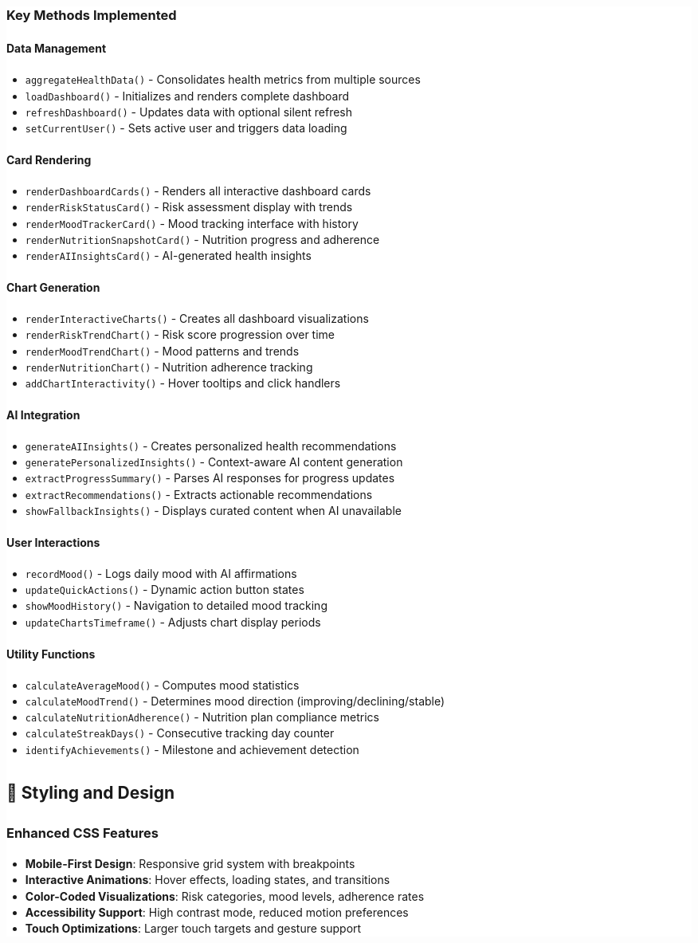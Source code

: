 ### Key Methods Implemented

#### Data Management
- `aggregateHealthData()` - Consolidates health metrics from multiple sources
- `loadDashboard()` - Initializes and renders complete dashboard
- `refreshDashboard()` - Updates data with optional silent refresh
- `setCurrentUser()` - Sets active user and triggers data loading

#### Card Rendering
- `renderDashboardCards()` - Renders all interactive dashboard cards
- `renderRiskStatusCard()` - Risk assessment display with trends
- `renderMoodTrackerCard()` - Mood tracking interface with history
- `renderNutritionSnapshotCard()` - Nutrition progress and adherence
- `renderAIInsightsCard()` - AI-generated health insights

#### Chart Generation
- `renderInteractiveCharts()` - Creates all dashboard visualizations
- `renderRiskTrendChart()` - Risk score progression over time
- `renderMoodTrendChart()` - Mood patterns and trends
- `renderNutritionChart()` - Nutrition adherence tracking
- `addChartInteractivity()` - Hover tooltips and click handlers

#### AI Integration
- `generateAIInsights()` - Creates personalized health recommendations
- `generatePersonalizedInsights()` - Context-aware AI content generation
- `extractProgressSummary()` - Parses AI responses for progress updates
- `extractRecommendations()` - Extracts actionable recommendations
- `showFallbackInsights()` - Displays curated content when AI unavailable

#### User Interactions
- `recordMood()` - Logs daily mood with AI affirmations
- `updateQuickActions()` - Dynamic action button states
- `showMoodHistory()` - Navigation to detailed mood tracking
- `updateChartsTimeframe()` - Adjusts chart display periods

#### Utility Functions
- `calculateAverageMood()` - Computes mood statistics
- `calculateMoodTrend()` - Determines mood direction (improving/declining/stable)
- `calculateNutritionAdherence()` - Nutrition plan compliance metrics
- `calculateStreakDays()` - Consecutive tracking day counter
- `identifyAchievements()` - Milestone and achievement detection

## 🎨 Styling and Design

### Enhanced CSS Features
- **Mobile-First Design**: Responsive grid system with breakpoints
- **Interactive Animations**: Hover effects, loading states, and transitions
- **Color-Coded Visualizations**: Risk categories, mood levels, adherence rates
- **Accessibility Support**: High contrast mode, reduced motion preferences
- **Touch Optimizations**: Larger touch targets and gesture support
